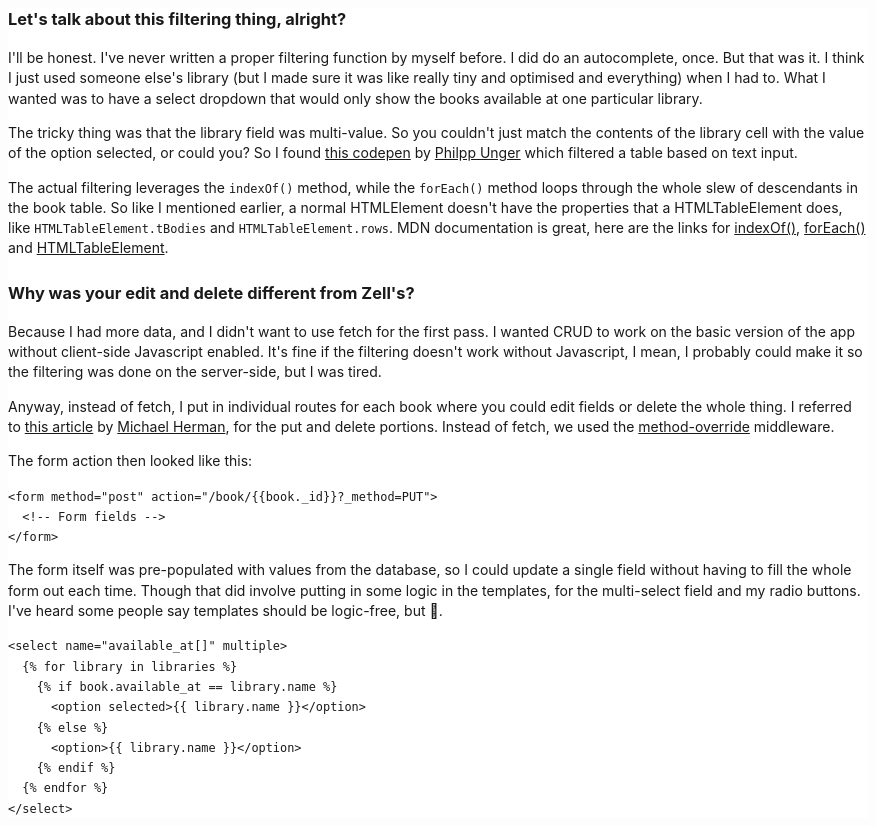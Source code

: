 ### Let's talk about this filtering thing, alright?

I'll be honest. I've never written a proper filtering function by myself before. I did do an autocomplete, once. But that was it. I think I just used someone else's library (but I made sure it was like really tiny and optimised and everything) when I had to. What I wanted was to have a select dropdown that would only show the books available at one particular library.

The tricky thing was that the library field was multi-value. So you couldn't just match the contents of the library cell with the value of the option selected, or could you? So I found [this codepen](https://codepen.io/philipp-unger/pen/ipexs) by [Philpp Unger](http://philippunger.com/) which filtered a table based on text input.

The actual filtering leverages the `indexOf()` method, while the `forEach()` method loops through the whole slew of descendants in the book table. So like I mentioned earlier, a normal HTMLElement doesn't have the properties that a HTMLTableElement does, like `HTMLTableElement.tBodies` and `HTMLTableElement.rows`. MDN documentation is great, here are the links for [indexOf()](https://developer.mozilla.org/en/docs/Web/JavaScript/Reference/Global_Objects/String/indexOf), [forEach()](https://developer.mozilla.org/en-US/docs/Web/JavaScript/Reference/Global_Objects/Array/forEach) and [HTMLTableElement](https://developer.mozilla.org/en/docs/Web/API/HTMLTableElement).

### Why was your edit and delete different from Zell's?

Because I had more data, and I didn't want to use fetch for the first pass. I wanted CRUD to work on the basic version of the app without client-side Javascript enabled. It's fine if the filtering doesn't work without Javascript, I mean, I probably could make it so the filtering was done on the server-side, but I was tired.

Anyway, instead of fetch, I put in individual routes for each book where you could edit fields or delete the whole thing. I referred to [this article](http://mherman.org/blog/2015/08/24/node-express-swig-mongo-primer/) by [Michael Herman](http://mherman.org/), for the put and delete portions. Instead of fetch, we used the [method-override](https://github.com/expressjs/method-override) middleware. 

The form action then looked like this:

<pre><code class="language-markup">&lt;form method="post" action="/book/{{book._id}}?_method=PUT"&gt;
  &lt;!-- Form fields --&gt;
&lt;/form&gt;</code></pre>

The form itself was pre-populated with values from the database, so I could update a single field without having to fill the whole form out each time. Though that did involve putting in some logic in the templates, for the multi-select field and my radio buttons. I've heard some people say templates should be logic-free, but <span class="emoji" role="img" tabindex="0" aria-label="person shrugging">&#x1F937;</span>.

<pre><code class="language-markup">&lt;select name="available_at[]" multiple&gt;
  &lcub;% for library in libraries %&rcub;
    &lcub;% if book.available_at == library.name %&rcub;
      &lt;option selected&gt;&lcub;{ library.name }&rcub;&lt;/option&gt;
    &lcub;% else %&rcub;
      &lt;option&gt;&lcub;{ library.name }&rcub;&lt;/option&gt;
    &lcub;% endif %&rcub;
  &lcub;% endfor %&rcub;
&lt;/select&gt;</code></pre>

